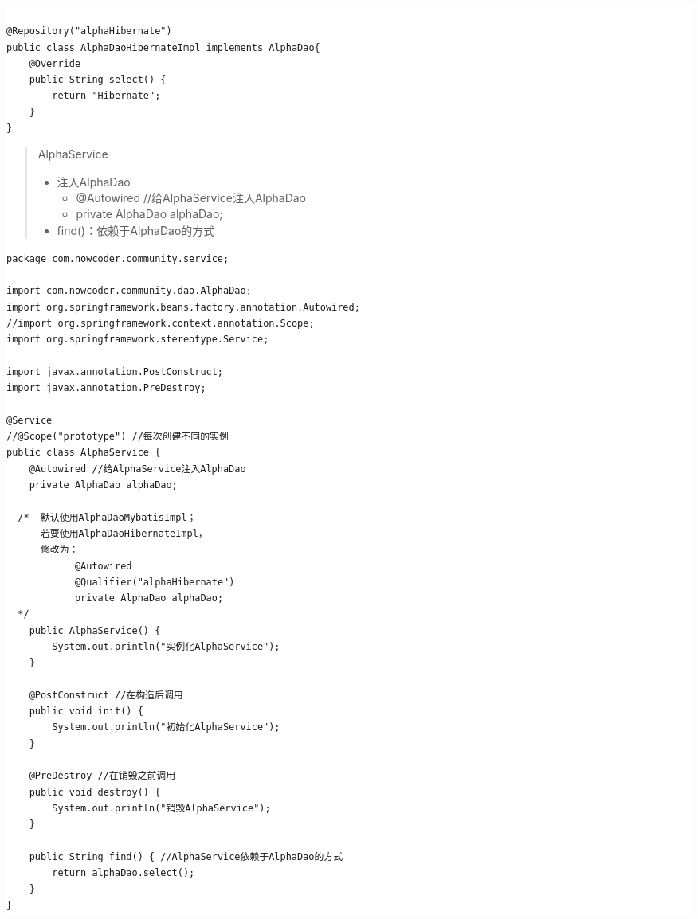   ```
  
  @Repository("alphaHibernate")
  public class AlphaDaoHibernateImpl implements AlphaDao{
      @Override
      public String select() {
          return "Hibernate";
      }
  }
  ```
  
  > AlphaService 
  >
  > - 注入AlphaDao
  >   - @Autowired //给AlphaService注入AlphaDao 
  >   - private AlphaDao alphaDao;
  > - find()：依赖于AlphaDao的方式
  
  ```
  package com.nowcoder.community.service;
  
  import com.nowcoder.community.dao.AlphaDao;
  import org.springframework.beans.factory.annotation.Autowired;
  //import org.springframework.context.annotation.Scope;
  import org.springframework.stereotype.Service;
  
  import javax.annotation.PostConstruct;
  import javax.annotation.PreDestroy;
  
  @Service
  //@Scope("prototype") //每次创建不同的实例
  public class AlphaService {
      @Autowired //给AlphaService注入AlphaDao
      private AlphaDao alphaDao;
  
  	/*	默认使用AlphaDaoMybatisImpl；
  		若要使用AlphaDaoHibernateImpl，
  		修改为：
              @Autowired
              @Qualifier("alphaHibernate")
              private AlphaDao alphaDao;
  	*/
      public AlphaService() {
          System.out.println("实例化AlphaService");
      }
  
      @PostConstruct //在构造后调用
      public void init() {
          System.out.println("初始化AlphaService");
      }
  
      @PreDestroy //在销毁之前调用
      public void destroy() {
          System.out.println("销毁AlphaService");
      }
  
      public String find() { //AlphaService依赖于AlphaDao的方式
          return alphaDao.select();
      }
  }
  ```
  